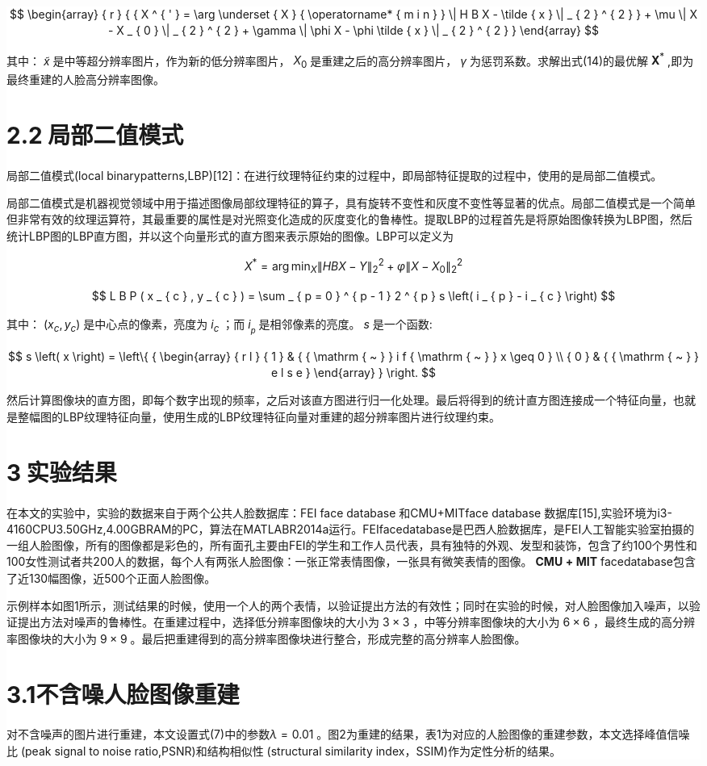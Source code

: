 $$
\begin{array} { r } { { X ^ { ' } = \arg \underset { X } { \operatorname* { m i n } } \| H B X - \tilde { x } \| _ { 2 } ^ { 2 } } + \mu \| X - X _ { 0 } \| _ { 2 } ^ { 2 } + \gamma \| \phi X - \phi \tilde { x } \| _ { 2 } ^ { 2 } } \end{array}
$$

其中： $\tilde { x }$ 是中等超分辨率图片，作为新的低分辨率图片， $X _ { 0 }$ 是重建之后的高分辨率图片， $\gamma$ 为惩罚系数。求解出式(14)的最优解 $\boldsymbol { X } ^ { * }$ ,即为最终重建的人脸高分辨率图像。

# 2.2 局部二值模式

局部二值模式(local binarypatterns,LBP)[12]：在进行纹理特征约束的过程中，即局部特征提取的过程中，使用的是局部二值模式。

局部二值模式是机器视觉领域中用于描述图像局部纹理特征的算子，具有旋转不变性和灰度不变性等显著的优点。局部二值模式是一个简单但非常有效的纹理运算符，其最重要的属性是对光照变化造成的灰度变化的鲁棒性。提取LBP的过程首先是将原始图像转换为LBP图，然后统计LBP图的LBP直方图，并以这个向量形式的直方图来表示原始的图像。LBP可以定义为

$$
X ^ { * } = \arg \operatorname* { m i n } _ { X } \| H B X - Y \| _ { 2 } ^ { 2 } + \varphi \big \| X - X _ { 0 } \big \| _ { 2 } ^ { 2 }
$$

$$
L B P ( x _ { c } , y _ { c } ) = \sum _ { p = 0 } ^ { p - 1 } 2 ^ { p } s \left( i _ { p } - i _ { c } \right)
$$

其中： $( x _ { c } , y _ { c } )$ 是中心点的像素，亮度为 $i _ { c }$ ；而 $i _ { { } _ { p } }$ 是相邻像素的亮度。 $s$ 是一个函数:

$$
s \left( x \right) = \left\{ { \begin{array} { r l } { 1 } & { { \mathrm { ~ } } i f { \mathrm { ~ } } x \geq 0 } \\ { 0 } & { { \mathrm { ~ } } e l s e } \end{array} } \right.
$$

然后计算图像块的直方图，即每个数字出现的频率，之后对该直方图进行归一化处理。最后将得到的统计直方图连接成一个特征向量，也就是整幅图的LBP纹理特征向量，使用生成的LBP纹理特征向量对重建的超分辨率图片进行纹理约束。

# 3 实验结果

在本文的实验中，实验的数据来自于两个公共人脸数据库：FEI face database 和CMU+MITface database 数据库[15],实验环境为i3-4160CPU3.50GHz,4.00GBRAM的PC，算法在MATLABR2014a运行。FEIfacedatabase是巴西人脸数据库，是FEI人工智能实验室拍摄的一组人脸图像，所有的图像都是彩色的，所有面孔主要由FEI的学生和工作人员代表，具有独特的外观、发型和装饰，包含了约100个男性和100女性测试者共200人的数据，每个人有两张人脸图像：一张正常表情图像，一张具有微笑表情的图像。 $\mathbf { C M U + M I T }$ facedatabase包含了近130幅图像，近500个正面人脸图像。

示例样本如图1所示，测试结果的时候，使用一个人的两个表情，以验证提出方法的有效性；同时在实验的时候，对人脸图像加入噪声，以验证提出方法对噪声的鲁棒性。在重建过程中，选择低分辨率图像块的大小为 $3 { \times } 3$ ，中等分辨率图像块的大小为 $6 { \times } 6$ ，最终生成的高分辨率图像块的大小为 $9 { \times } 9$ 。最后把重建得到的高分辨率图像块进行整合，形成完整的高分辨率人脸图像。

# 3.1不含噪人脸图像重建

对不含噪声的图片进行重建，本文设置式(7)中的参数$\lambda { = } 0 . 0 1$ 。图2为重建的结果，表1为对应的人脸图像的重建参数，本文选择峰值信噪比 (peak signal to noise ratio,PSNR)和结构相似性 (structural similarity index，SSIM)作为定性分析的结果。

